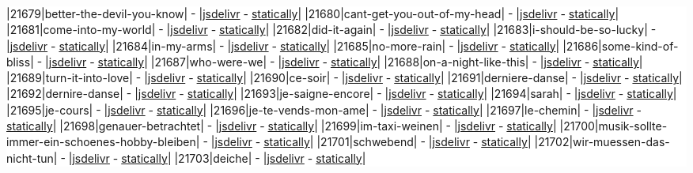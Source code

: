 |21679|better-the-devil-you-know| - |[jsdelivr](https://cdn.jsdelivr.net/gh/dbchord/c6-1-3/20001-25000/21501-22000/better-the-devil-you-know.png) - [statically](https://cdn.statically.io/gh/dbchord/c6-1-3/i/20001-25000/21501-22000/better-the-devil-you-know.png)|
|21680|cant-get-you-out-of-my-head| - |[jsdelivr](https://cdn.jsdelivr.net/gh/dbchord/c6-1-3/20001-25000/21501-22000/cant-get-you-out-of-my-head.png) - [statically](https://cdn.statically.io/gh/dbchord/c6-1-3/i/20001-25000/21501-22000/cant-get-you-out-of-my-head.png)|
|21681|come-into-my-world| - |[jsdelivr](https://cdn.jsdelivr.net/gh/dbchord/c6-1-3/20001-25000/21501-22000/come-into-my-world.png) - [statically](https://cdn.statically.io/gh/dbchord/c6-1-3/i/20001-25000/21501-22000/come-into-my-world.png)|
|21682|did-it-again| - |[jsdelivr](https://cdn.jsdelivr.net/gh/dbchord/c6-1-3/20001-25000/21501-22000/did-it-again.png) - [statically](https://cdn.statically.io/gh/dbchord/c6-1-3/i/20001-25000/21501-22000/did-it-again.png)|
|21683|i-should-be-so-lucky| - |[jsdelivr](https://cdn.jsdelivr.net/gh/dbchord/c6-1-3/20001-25000/21501-22000/i-should-be-so-lucky.png) - [statically](https://cdn.statically.io/gh/dbchord/c6-1-3/i/20001-25000/21501-22000/i-should-be-so-lucky.png)|
|21684|in-my-arms| - |[jsdelivr](https://cdn.jsdelivr.net/gh/dbchord/c6-1-3/20001-25000/21501-22000/in-my-arms.png) - [statically](https://cdn.statically.io/gh/dbchord/c6-1-3/i/20001-25000/21501-22000/in-my-arms.png)|
|21685|no-more-rain| - |[jsdelivr](https://cdn.jsdelivr.net/gh/dbchord/c6-1-3/20001-25000/21501-22000/no-more-rain.png) - [statically](https://cdn.statically.io/gh/dbchord/c6-1-3/i/20001-25000/21501-22000/no-more-rain.png)|
|21686|some-kind-of-bliss| - |[jsdelivr](https://cdn.jsdelivr.net/gh/dbchord/c6-1-3/20001-25000/21501-22000/some-kind-of-bliss.png) - [statically](https://cdn.statically.io/gh/dbchord/c6-1-3/i/20001-25000/21501-22000/some-kind-of-bliss.png)|
|21687|who-were-we| - |[jsdelivr](https://cdn.jsdelivr.net/gh/dbchord/c6-1-3/20001-25000/21501-22000/who-were-we.png) - [statically](https://cdn.statically.io/gh/dbchord/c6-1-3/i/20001-25000/21501-22000/who-were-we.png)|
|21688|on-a-night-like-this| - |[jsdelivr](https://cdn.jsdelivr.net/gh/dbchord/c6-1-3/20001-25000/21501-22000/on-a-night-like-this.png) - [statically](https://cdn.statically.io/gh/dbchord/c6-1-3/i/20001-25000/21501-22000/on-a-night-like-this.png)|
|21689|turn-it-into-love| - |[jsdelivr](https://cdn.jsdelivr.net/gh/dbchord/c6-1-3/20001-25000/21501-22000/turn-it-into-love.png) - [statically](https://cdn.statically.io/gh/dbchord/c6-1-3/i/20001-25000/21501-22000/turn-it-into-love.png)|
|21690|ce-soir| - |[jsdelivr](https://cdn.jsdelivr.net/gh/dbchord/c6-1-3/20001-25000/21501-22000/ce-soir.png) - [statically](https://cdn.statically.io/gh/dbchord/c6-1-3/i/20001-25000/21501-22000/ce-soir.png)|
|21691|derniere-danse| - |[jsdelivr](https://cdn.jsdelivr.net/gh/dbchord/c6-1-3/20001-25000/21501-22000/derniere-danse.png) - [statically](https://cdn.statically.io/gh/dbchord/c6-1-3/i/20001-25000/21501-22000/derniere-danse.png)|
|21692|dernire-danse| - |[jsdelivr](https://cdn.jsdelivr.net/gh/dbchord/c6-1-3/20001-25000/21501-22000/dernire-danse.png) - [statically](https://cdn.statically.io/gh/dbchord/c6-1-3/i/20001-25000/21501-22000/dernire-danse.png)|
|21693|je-saigne-encore| - |[jsdelivr](https://cdn.jsdelivr.net/gh/dbchord/c6-1-3/20001-25000/21501-22000/je-saigne-encore.png) - [statically](https://cdn.statically.io/gh/dbchord/c6-1-3/i/20001-25000/21501-22000/je-saigne-encore.png)|
|21694|sarah| - |[jsdelivr](https://cdn.jsdelivr.net/gh/dbchord/c6-1-3/20001-25000/21501-22000/sarah.png) - [statically](https://cdn.statically.io/gh/dbchord/c6-1-3/i/20001-25000/21501-22000/sarah.png)|
|21695|je-cours| - |[jsdelivr](https://cdn.jsdelivr.net/gh/dbchord/c6-1-3/20001-25000/21501-22000/je-cours.png) - [statically](https://cdn.statically.io/gh/dbchord/c6-1-3/i/20001-25000/21501-22000/je-cours.png)|
|21696|je-te-vends-mon-ame| - |[jsdelivr](https://cdn.jsdelivr.net/gh/dbchord/c6-1-3/20001-25000/21501-22000/je-te-vends-mon-ame.png) - [statically](https://cdn.statically.io/gh/dbchord/c6-1-3/i/20001-25000/21501-22000/je-te-vends-mon-ame.png)|
|21697|le-chemin| - |[jsdelivr](https://cdn.jsdelivr.net/gh/dbchord/c6-1-3/20001-25000/21501-22000/le-chemin.png) - [statically](https://cdn.statically.io/gh/dbchord/c6-1-3/i/20001-25000/21501-22000/le-chemin.png)|
|21698|genauer-betrachtet| - |[jsdelivr](https://cdn.jsdelivr.net/gh/dbchord/c6-1-3/20001-25000/21501-22000/genauer-betrachtet.png) - [statically](https://cdn.statically.io/gh/dbchord/c6-1-3/i/20001-25000/21501-22000/genauer-betrachtet.png)|
|21699|im-taxi-weinen| - |[jsdelivr](https://cdn.jsdelivr.net/gh/dbchord/c6-1-3/20001-25000/21501-22000/im-taxi-weinen.png) - [statically](https://cdn.statically.io/gh/dbchord/c6-1-3/i/20001-25000/21501-22000/im-taxi-weinen.png)|
|21700|musik-sollte-immer-ein-schoenes-hobby-bleiben| - |[jsdelivr](https://cdn.jsdelivr.net/gh/dbchord/c6-1-3/20001-25000/21501-22000/musik-sollte-immer-ein-schoenes-hobby-bleiben.png) - [statically](https://cdn.statically.io/gh/dbchord/c6-1-3/i/20001-25000/21501-22000/musik-sollte-immer-ein-schoenes-hobby-bleiben.png)|
|21701|schwebend| - |[jsdelivr](https://cdn.jsdelivr.net/gh/dbchord/c6-1-3/20001-25000/21501-22000/schwebend.png) - [statically](https://cdn.statically.io/gh/dbchord/c6-1-3/i/20001-25000/21501-22000/schwebend.png)|
|21702|wir-muessen-das-nicht-tun| - |[jsdelivr](https://cdn.jsdelivr.net/gh/dbchord/c6-1-3/20001-25000/21501-22000/wir-muessen-das-nicht-tun.png) - [statically](https://cdn.statically.io/gh/dbchord/c6-1-3/i/20001-25000/21501-22000/wir-muessen-das-nicht-tun.png)|
|21703|deiche| - |[jsdelivr](https://cdn.jsdelivr.net/gh/dbchord/c6-1-3/20001-25000/21501-22000/deiche.png) - [statically](https://cdn.statically.io/gh/dbchord/c6-1-3/i/20001-25000/21501-22000/deiche.png)|